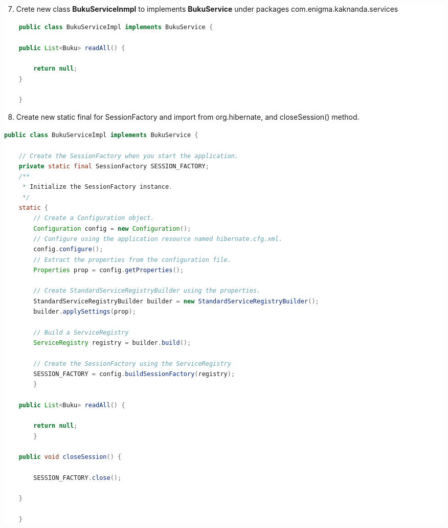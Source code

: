 7. Crete new class **BukuServiceInmpl** to implements **BukuService** under packages com.enigma.kaknanda.services

~~~java
	public class BukuServiceImpl implements BukuService {

	public List<Buku> readAll() {
		
		return null;
	}

	}
~~~

8. Create new static final for SessionFactory and import from org.hibernate, and closeSession() method.
~~~java
public class BukuServiceImpl implements BukuService {

	// Create the SessionFactory when you start the application.
	private static final SessionFactory SESSION_FACTORY;
	/**
	 * Initialize the SessionFactory instance.
	 */
	static {
		// Create a Configuration object.
		Configuration config = new Configuration();
		// Configure using the application resource named hibernate.cfg.xml.
		config.configure();
		// Extract the properties from the configuration file.
		Properties prop = config.getProperties();

		// Create StandardServiceRegistryBuilder using the properties.
		StandardServiceRegistryBuilder builder = new StandardServiceRegistryBuilder();
		builder.applySettings(prop);

		// Build a ServiceRegistry
		ServiceRegistry registry = builder.build();

		// Create the SessionFactory using the ServiceRegistry
		SESSION_FACTORY = config.buildSessionFactory(registry);
		}

	public List<Buku> readAll() {
		
		return null;
		}

	public void closeSession() {

		SESSION_FACTORY.close();

	}

	}
~~~

